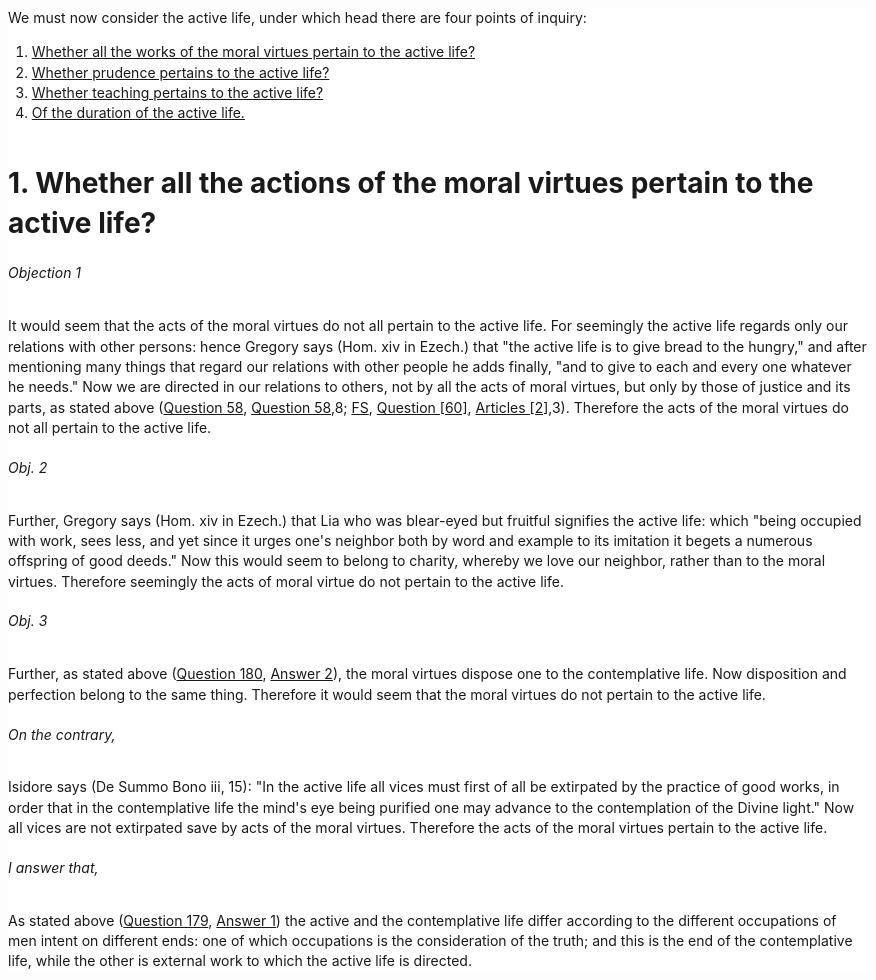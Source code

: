 We must now consider the active life, under which head there are four points of inquiry:  

1. [ Whether all the works of the moral virtues pertain to the active life?  ](#1.%20Whether%20all%20the%20actions%20of%20the%20moral%20virtues%20pertain%20to%20the%20active%20life?)
2. [ Whether prudence pertains to the active life?](#2.%20Whether%20prudence%20pertains%20to%20the%20active%20life?)
3. [ Whether teaching pertains to the active life?](#3.%20Whether%20teaching%20is%20a%20work%20of%20the%20active%20or%20of%20the%20contemplative%20life?)
4. [ Of the duration of the active life.](#4.%20Whether%20the%20active%20life%20remains%20after%20this%20life?)



# 1. Whether all the actions of the moral virtues pertain to the active life? 

###### Objection 1
It would seem that the acts of the moral virtues do not all pertain to the active life. For seemingly the active life regards only our relations with other persons: hence Gregory says (Hom. xiv in Ezech.) that "the active life is to give bread to the hungry," and after mentioning many things that regard our relations with other people he adds finally, "and to give to each and every one whatever he needs." Now we are directed in our relations to others, not by all the acts of moral virtues, but only by those of justice and its parts, as stated above ([Question 58](../../047.%20Cardinal%20Virtues%20(124)/57.%20Justice%20(6)/58.%20Justice.md), [Question 58](../../047.%20Cardinal%20Virtues%20(124)/57.%20Justice%20(6)/58.%20Justice.md),8; [FS](../FS.html), [Question \[60\]](../FS/FS060.html#FSQ60OUTP1), [Articles \[2\]](../FS/FS060.html#FSQ60ATHEP1),3). Therefore the acts of the moral virtues do not all pertain to the active life.  

###### Obj. 2
Further, Gregory says (Hom. xiv in Ezech.) that Lia who was blear-eyed but fruitful signifies the active life: which "being occupied with work, sees less, and yet since it urges one's neighbor both by word and example to its imitation it begets a numerous offspring of good deeds." Now this would seem to belong to charity, whereby we love our neighbor, rather than to the moral virtues. Therefore seemingly the acts of moral virtue do not pertain to the active life.  

###### Obj. 3
Further, as stated above ([Question 180](180.%20Contemplative%20Life.md), [Answer 2](180.%20Contemplative%20Life.md#2.%20Whether%20the%20moral%20virtues%20pertain%20to%20the%20contemplative%20life?%20)), the moral virtues dispose one to the contemplative life. Now disposition and perfection belong to the same thing. Therefore it would seem that the moral virtues do not pertain to the active life.  

###### On the contrary,
Isidore says (De Summo Bono iii, 15): "In the active life all vices must first of all be extirpated by the practice of good works, in order that in the contemplative life the mind's eye being purified one may advance to the contemplation of the Divine light." Now all vices are not extirpated save by acts of the moral virtues. Therefore the acts of the moral virtues pertain to the active life.  

###### I answer that,
As stated above ([Question 179](179.%20Division%20of%20Life%20Into%20Active%20and%20Contemplative.md), [Answer 1](179.%20Division%20of%20Life%20Into%20Active%20and%20Contemplative.md#1.%20Whether%20life%20is%20fittingly%20divided%20into%20active%20and%20contemplative?%20)) the active and the contemplative life differ according to the different occupations of men intent on different ends: one of which occupations is the consideration of the truth; and this is the end of the contemplative life, while the other is external work to which the active life is directed.  
